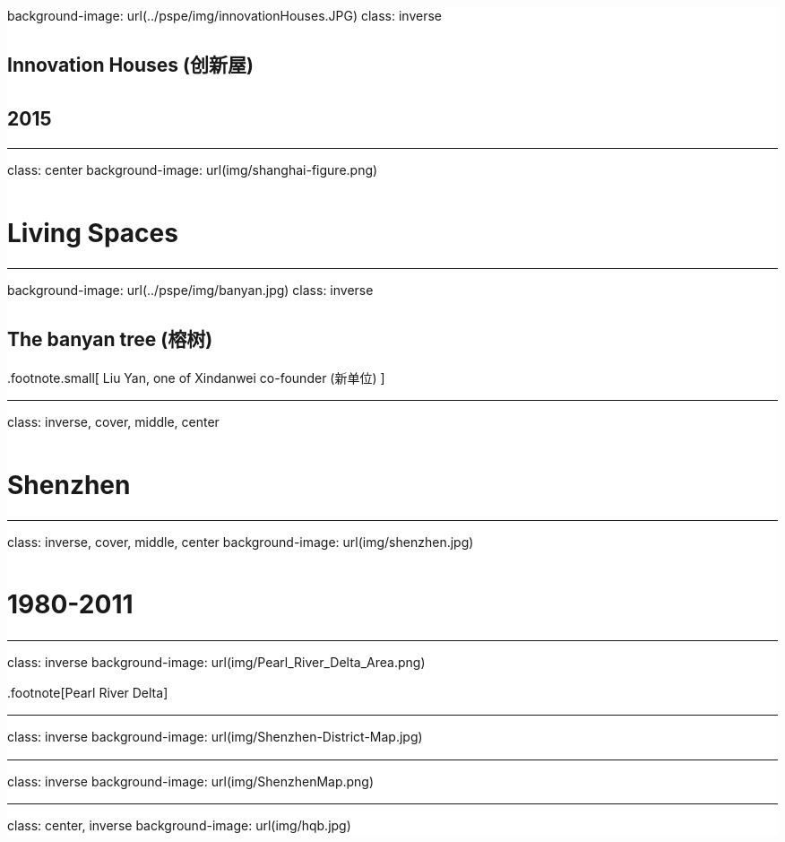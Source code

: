 
background-image: url(../pspe/img/innovationHouses.JPG)
class: inverse
## Innovation Houses (创新屋)
## 2015

---
class: center
background-image: url(img/shanghai-figure.png)

# Living Spaces

---
background-image: url(../pspe/img/banyan.jpg)
class: inverse
## The banyan tree (榕树)

.footnote.small[
Liu Yan, one of Xindanwei co-founder (新单位)
]

---
class: inverse, cover, middle, center

# Shenzhen
---
class: inverse, cover, middle, center
background-image: url(img/shenzhen.jpg)

# 1980-2011

---
class: inverse
background-image: url(img/Pearl_River_Delta_Area.png)

.footnote[Pearl River Delta]

---
class: inverse
background-image: url(img/Shenzhen-District-Map.jpg)

---
class: inverse
background-image: url(img/ShenzhenMap.png)

---

class: center, inverse
background-image: url(img/hqb.jpg)
